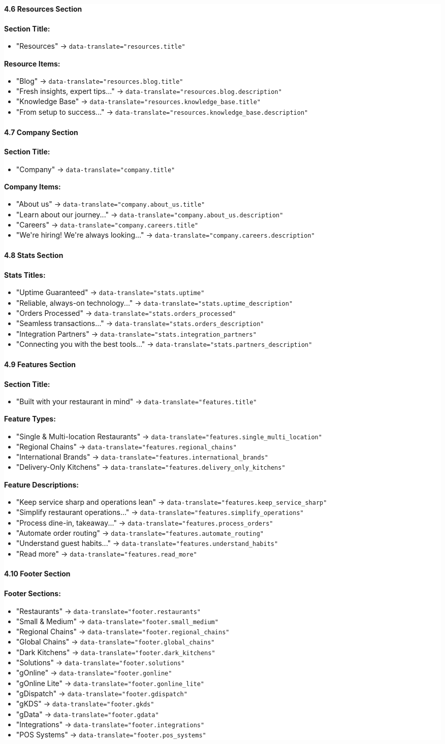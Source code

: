 #### 4.6 Resources Section

**Section Title:**
- "Resources" → `data-translate="resources.title"`

**Resource Items:**
- "Blog" → `data-translate="resources.blog.title"`
- "Fresh insights, expert tips..." → `data-translate="resources.blog.description"`
- "Knowledge Base" → `data-translate="resources.knowledge_base.title"`
- "From setup to success..." → `data-translate="resources.knowledge_base.description"`

#### 4.7 Company Section

**Section Title:**
- "Company" → `data-translate="company.title"`

**Company Items:**
- "About us" → `data-translate="company.about_us.title"`
- "Learn about our journey..." → `data-translate="company.about_us.description"`
- "Careers" → `data-translate="company.careers.title"`
- "We're hiring! We're always looking..." → `data-translate="company.careers.description"`

#### 4.8 Stats Section

**Stats Titles:**
- "Uptime Guaranteed" → `data-translate="stats.uptime"`
- "Reliable, always-on technology..." → `data-translate="stats.uptime_description"`
- "Orders Processed" → `data-translate="stats.orders_processed"`
- "Seamless transactions..." → `data-translate="stats.orders_description"`
- "Integration Partners" → `data-translate="stats.integration_partners"`
- "Connecting you with the best tools..." → `data-translate="stats.partners_description"`

#### 4.9 Features Section

**Section Title:**
- "Built with your restaurant in mind" → `data-translate="features.title"`

**Feature Types:**
- "Single & Multi-location Restaurants" → `data-translate="features.single_multi_location"`
- "Regional Chains" → `data-translate="features.regional_chains"`
- "International Brands" → `data-translate="features.international_brands"`
- "Delivery-Only Kitchens" → `data-translate="features.delivery_only_kitchens"`

**Feature Descriptions:**
- "Keep service sharp and operations lean" → `data-translate="features.keep_service_sharp"`
- "Simplify restaurant operations..." → `data-translate="features.simplify_operations"`
- "Process dine-in, takeaway..." → `data-translate="features.process_orders"`
- "Automate order routing" → `data-translate="features.automate_routing"`
- "Understand guest habits..." → `data-translate="features.understand_habits"`
- "Read more" → `data-translate="features.read_more"`

#### 4.10 Footer Section

**Footer Sections:**
- "Restaurants" → `data-translate="footer.restaurants"`
- "Small & Medium" → `data-translate="footer.small_medium"`
- "Regional Chains" → `data-translate="footer.regional_chains"`
- "Global Chains" → `data-translate="footer.global_chains"`
- "Dark Kitchens" → `data-translate="footer.dark_kitchens"`
- "Solutions" → `data-translate="footer.solutions"`
- "gOnline" → `data-translate="footer.gonline"`
- "gOnline Lite" → `data-translate="footer.gonline_lite"`
- "gDispatch" → `data-translate="footer.gdispatch"`
- "gKDS" → `data-translate="footer.gkds"`
- "gData" → `data-translate="footer.gdata"`
- "Integrations" → `data-translate="footer.integrations"`
- "POS Systems" → `data-translate="footer.pos_systems"`